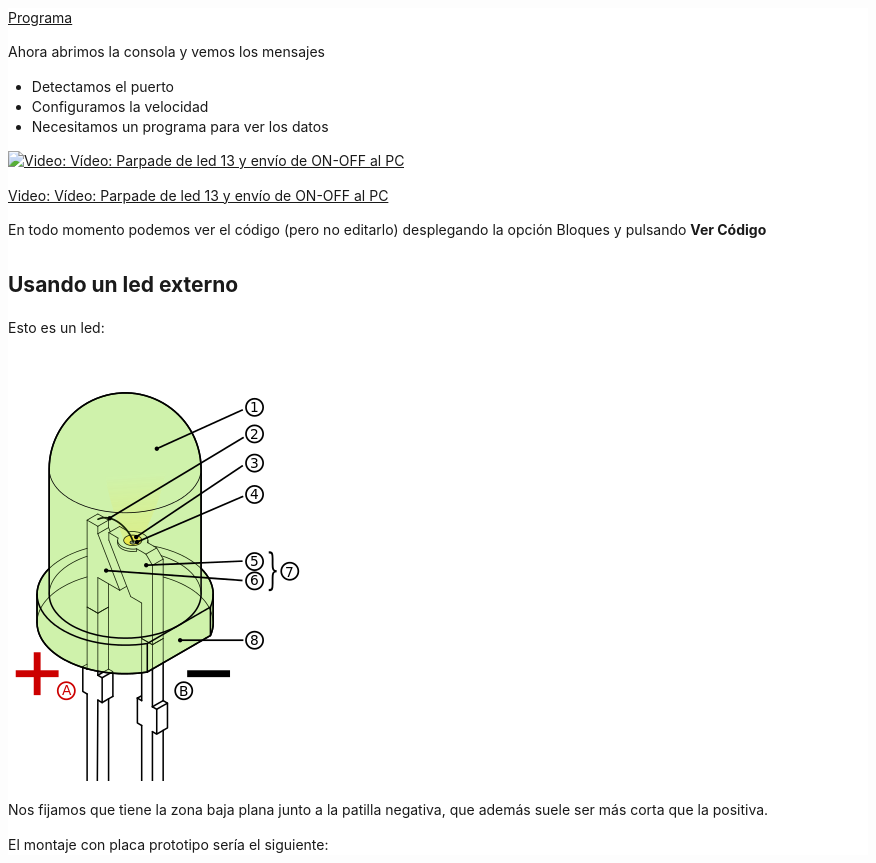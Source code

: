 [Programa](http://www.arduinoblocks.com/web/project/283322)

Ahora abrimos la consola y vemos los mensajes

* Detectamos el puerto
* Configuramos la velocidad
* Necesitamos un programa para ver los datos

[![Video: Vídeo: Parpade de led 13 y envío de ON-OFF al PC](https://img.youtube.com/vi/zv9esePKoAo/0.jpg)](https://youtu.be/zv9esePKoAo)

[Video: Vídeo: Parpade de led 13 y envío de ON-OFF al PC](https://youtu.be/zv9esePKoAo)


En todo momento podemos ver el código (pero no editarlo) desplegando la opción Bloques y pulsando **Ver Código**




## Usando un led externo

Esto es un led:

![detalle led](./images/300px-LED.png)

Nos fijamos que tiene la zona baja plana junto a la patilla negativa, que además suele ser más corta que la positiva.

El montaje con placa prototipo sería el siguiente:
